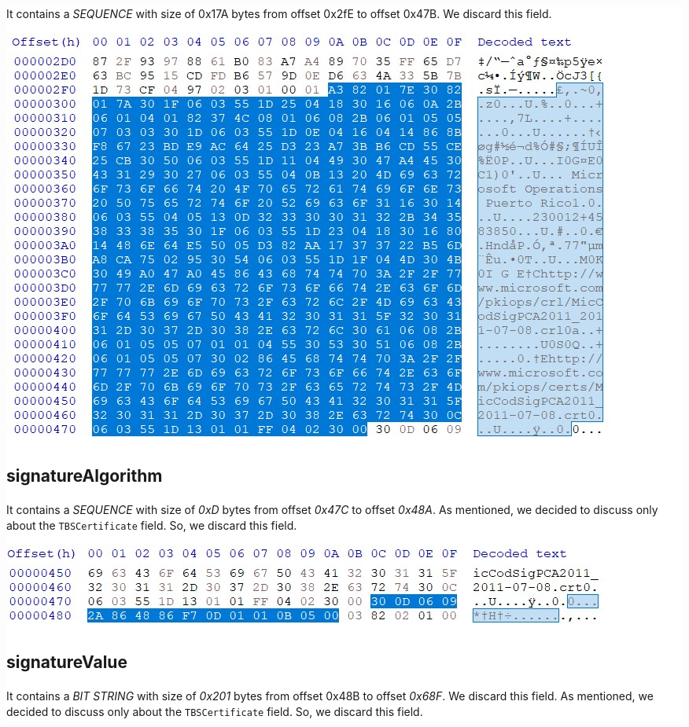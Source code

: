 It contains a *SEQUENCE* with size of 0x17A bytes from offset 0x2fE to offset 0x47B. We discard this field. 

![Certificates Extensions File Offset](Images/CertificatesExtensionsFileOffset.jpg)


## signatureAlgorithm

It contains a *SEQUENCE* with size of *0xD* bytes from offset *0x47C* to offset *0x48A*. As mentioned, we decided to discuss only about the `TBSCertificate` field. So, we discard this field. 

![Certificates SignatureAlgorithm File Offset](Images/CertificatesSignatureAlgorithmFileOffset.jpg)

## signatureValue

It contains a *BIT STRING* with size of *0x201* bytes from offset 0x48B to offset *0x68F*. We discard this field. As mentioned, we decided to discuss only about the `TBSCertificate` field. So, we discard this field. 
